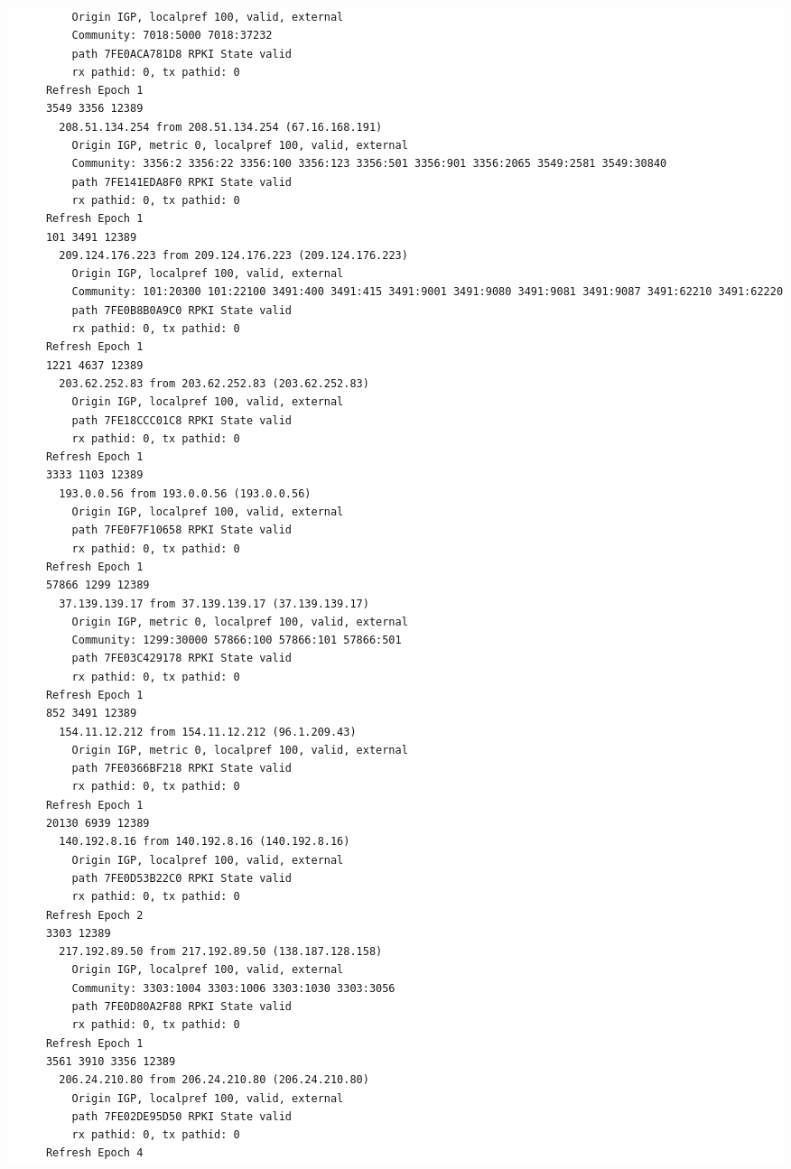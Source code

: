               Origin IGP, localpref 100, valid, external
              Community: 7018:5000 7018:37232
              path 7FE0ACA781D8 RPKI State valid
              rx pathid: 0, tx pathid: 0
          Refresh Epoch 1
          3549 3356 12389
            208.51.134.254 from 208.51.134.254 (67.16.168.191)
              Origin IGP, metric 0, localpref 100, valid, external
              Community: 3356:2 3356:22 3356:100 3356:123 3356:501 3356:901 3356:2065 3549:2581 3549:30840
              path 7FE141EDA8F0 RPKI State valid
              rx pathid: 0, tx pathid: 0
          Refresh Epoch 1
          101 3491 12389
            209.124.176.223 from 209.124.176.223 (209.124.176.223)
              Origin IGP, localpref 100, valid, external
              Community: 101:20300 101:22100 3491:400 3491:415 3491:9001 3491:9080 3491:9081 3491:9087 3491:62210 3491:62220
              path 7FE0B8B0A9C0 RPKI State valid
              rx pathid: 0, tx pathid: 0
          Refresh Epoch 1
          1221 4637 12389
            203.62.252.83 from 203.62.252.83 (203.62.252.83)
              Origin IGP, localpref 100, valid, external
              path 7FE18CCC01C8 RPKI State valid
              rx pathid: 0, tx pathid: 0
          Refresh Epoch 1
          3333 1103 12389
            193.0.0.56 from 193.0.0.56 (193.0.0.56)
              Origin IGP, localpref 100, valid, external
              path 7FE0F7F10658 RPKI State valid
              rx pathid: 0, tx pathid: 0
          Refresh Epoch 1
          57866 1299 12389
            37.139.139.17 from 37.139.139.17 (37.139.139.17)
              Origin IGP, metric 0, localpref 100, valid, external
              Community: 1299:30000 57866:100 57866:101 57866:501
              path 7FE03C429178 RPKI State valid
              rx pathid: 0, tx pathid: 0
          Refresh Epoch 1
          852 3491 12389
            154.11.12.212 from 154.11.12.212 (96.1.209.43)
              Origin IGP, metric 0, localpref 100, valid, external
              path 7FE0366BF218 RPKI State valid
              rx pathid: 0, tx pathid: 0
          Refresh Epoch 1
          20130 6939 12389
            140.192.8.16 from 140.192.8.16 (140.192.8.16)
              Origin IGP, localpref 100, valid, external
              path 7FE0D53B22C0 RPKI State valid
              rx pathid: 0, tx pathid: 0
          Refresh Epoch 2
          3303 12389
            217.192.89.50 from 217.192.89.50 (138.187.128.158)
              Origin IGP, localpref 100, valid, external
              Community: 3303:1004 3303:1006 3303:1030 3303:3056
              path 7FE0D80A2F88 RPKI State valid
              rx pathid: 0, tx pathid: 0
          Refresh Epoch 1
          3561 3910 3356 12389
            206.24.210.80 from 206.24.210.80 (206.24.210.80)
              Origin IGP, localpref 100, valid, external
              path 7FE02DE95D50 RPKI State valid
              rx pathid: 0, tx pathid: 0
          Refresh Epoch 4